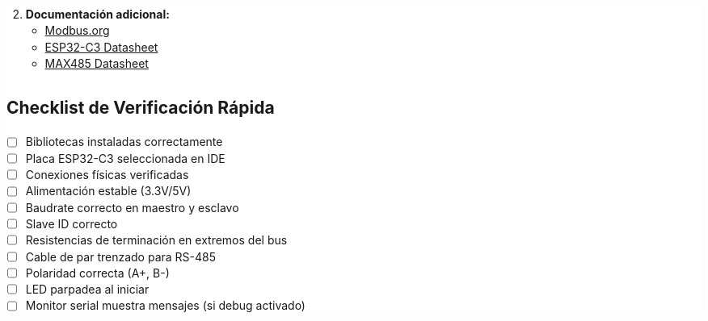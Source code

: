 2. **Documentación adicional:**
   - [Modbus.org](https://modbus.org/)
   - [ESP32-C3 Datasheet](https://www.espressif.com/sites/default/files/documentation/esp32-c3_datasheet_en.pdf)
   - [MAX485 Datasheet](https://datasheets.maximintegrated.com/en/ds/MAX1487-MAX491.pdf)

## Checklist de Verificación Rápida

- [ ] Bibliotecas instaladas correctamente
- [ ] Placa ESP32-C3 seleccionada en IDE
- [ ] Conexiones físicas verificadas
- [ ] Alimentación estable (3.3V/5V)
- [ ] Baudrate correcto en maestro y esclavo
- [ ] Slave ID correcto
- [ ] Resistencias de terminación en extremos del bus
- [ ] Cable de par trenzado para RS-485
- [ ] Polaridad correcta (A+, B-)
- [ ] LED parpadea al iniciar
- [ ] Monitor serial muestra mensajes (si debug activado)
